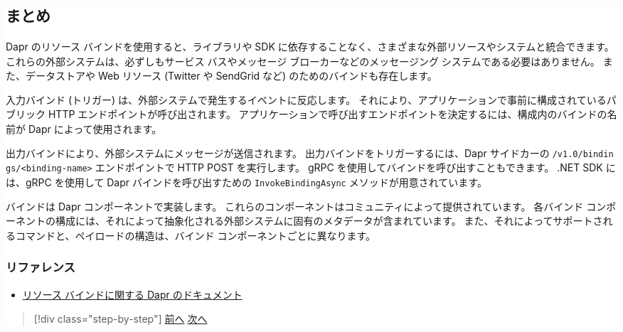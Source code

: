 ## <a name="summary"></a>まとめ

Dapr のリソース バインドを使用すると、ライブラリや SDK に依存することなく、さまざまな外部リソースやシステムと統合できます。 これらの外部システムは、必ずしもサービス バスやメッセージ ブローカーなどのメッセージング システムである必要はありません。 また、データストアや Web リソース (Twitter や SendGrid など) のためのバインドも存在します。

入力バインド (トリガー) は、外部システムで発生するイベントに反応します。 それにより、アプリケーションで事前に構成されているパブリック HTTP エンドポイントが呼び出されます。 アプリケーションで呼び出すエンドポイントを決定するには、構成内のバインドの名前が Dapr によって使用されます。

出力バインドにより、外部システムにメッセージが送信されます。 出力バインドをトリガーするには、Dapr サイドカーの `/v1.0/bindings/<binding-name>` エンドポイントで HTTP POST を実行します。 gRPC を使用してバインドを呼び出すこともできます。 .NET SDK には、gRPC を使用して Dapr バインドを呼び出すための `InvokeBindingAsync` メソッドが用意されています。

バインドは Dapr コンポーネントで実装します。 これらのコンポーネントはコミュニティによって提供されています。 各バインド コンポーネントの構成には、それによって抽象化される外部システムに固有のメタデータが含まれています。 また、それによってサポートされるコマンドと、ペイロードの構造は、バインド コンポーネントごとに異なります。

### <a name="references"></a>リファレンス

- [リソース バインドに関する Dapr のドキュメント](https://docs.dapr.io/operations/components/setup-bindings/supported-bindings/)

>[!div class="step-by-step"]
>[前へ](publish-subscribe.md)
>[次へ](observability.md)
